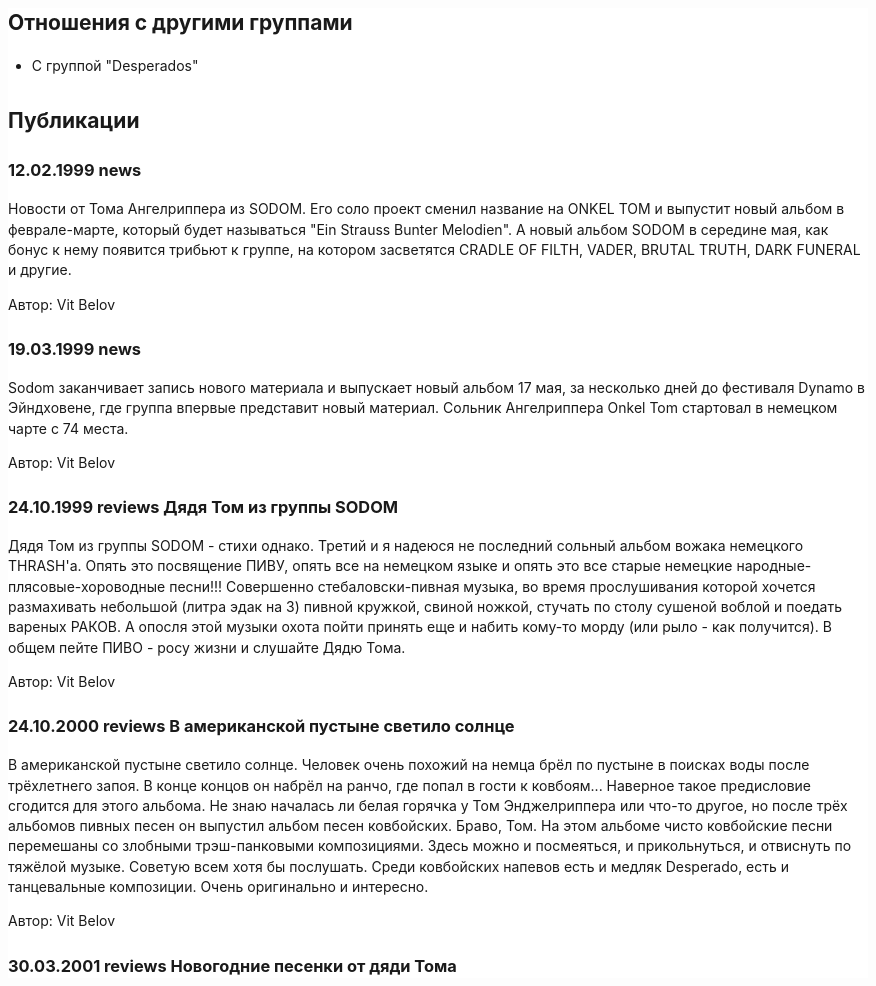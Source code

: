



## Отношения с другими группами

* C группой "Desperados" 

## Публикации

### 12.02.1999 news 

<p>Новости от Тома Ангелриппера из SODOM. Его соло проект сменил название на ONKEL TOM и выпустит новый альбом в феврале-марте, который будет называться "Ein Strauss Bunter Melodien". А новый альбом SODOM в середине мая, как бонус к нему появится трибьют к группе, на котором засветятся CRADLE OF FILTH, VADER, BRUTAL TRUTH, DARK FUNERAL и другие.</p>

Автор: Vit Belov

### 19.03.1999 news 

<p>Sodom заканчивает запись нового материала и выпускает новый альбом 17 мая, за несколько дней до фестиваля Dynamo в Эйндховене, где группа впервые представит новый материал. Сольник Ангелриппера Onkel Tom стартовал в немецком чарте с 74 места.</p>

Автор: Vit Belov

### 24.10.1999 reviews Дядя Том из группы SODOM

<p>Дядя Том из группы SODOM - стихи однако. Третий и я надеюся не последний сольный альбом вожака немецкого THRASH'a. Опять это посвящение ПИВУ, опять все на немецком языке и опять это все старые немецкие народные-плясовые-хороводные песни!!! Совершенно стебаловски-пивная музыка, во время прослушивания которой хочется размахивать небольшой (литра эдак на 3) пивной кружкой, свиной ножкой, стучать по столу сушеной воблой и поедать вареных РАКОВ. А опосля этой музыки охота пойти принять еще и набить кому-то морду (или рыло - как получится). В общем пейте ПИВО - росу жизни и слушайте Дядю Тома.</p>

Автор: Vit Belov

### 24.10.2000 reviews В американской пустыне светило солнце

<p>В американской пустыне светило солнце. Человек очень похожий на немца брёл по пустыне в поисках воды после трёхлетнего запоя. В конце концов он набрёл на ранчо, где попал в гости к ковбоям... Наверное такое предисловие сгодится для этого альбома. Не знаю началась ли белая горячка у Том Энджелриппера или что-то другое, но после трёх альбомов пивных песен он выпустил альбом песен ковбойских. Браво, Том. На этом альбоме чисто ковбойские песни перемешаны со злобными трэш-панковыми композициями. Здесь можно и посмеяться, и прикольнуться, и отвиснуть по тяжёлой музыке. Советую всем хотя бы послушать. Среди ковбойских напевов есть и медляк Desperado, есть и танцевальные композиции. Очень оригинально и интересно.</p>

Автор: Vit Belov

### 30.03.2001 reviews Новогодние песенки от дяди Тома
